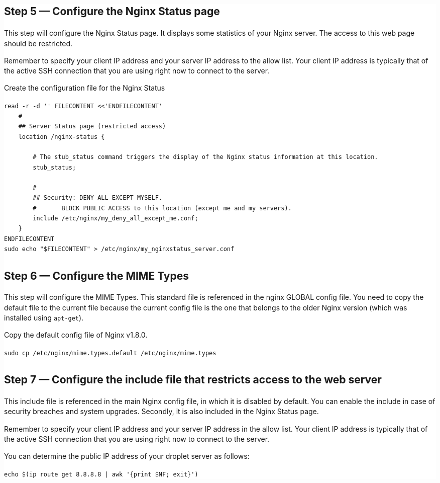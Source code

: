 ## Step 5 — Configure the Nginx Status page

This step will configure the Nginx Status page. It displays some statistics of your Nginx server. The access to this web page should be restricted.

Remember to specify your client IP address and your server IP address to the allow list. Your client IP address is typically that of the active SSH connection that you are using right now to connect to the server.

Create the configuration file for the Nginx Status
```
read -r -d '' FILECONTENT <<'ENDFILECONTENT'
	#
	## Server Status page (restricted access)
	location /nginx-status {

		# The stub_status command triggers the display of the Nginx status information at this location.
		stub_status;

		#
		## Security: DENY ALL EXCEPT MYSELF.
		# 		BLOCK PUBLIC ACCESS to this location (except me and my servers).
		include /etc/nginx/my_deny_all_except_me.conf;
	}
ENDFILECONTENT
sudo echo "$FILECONTENT" > /etc/nginx/my_nginxstatus_server.conf
```

## Step 6 — Configure the MIME Types

This step will configure the MIME Types. This standard file is referenced in the nginx GLOBAL config file. You need to copy the default file to the current file because the current config file is the one that belongs to the older Nginx version (which was installed using `apt-get`).

Copy the default config file of Nginx v1.8.0.
```
sudo cp /etc/nginx/mime.types.default /etc/nginx/mime.types
```

## Step 7 — Configure the include file that restricts access to the web server

This include file is referenced in the main Nginx config file, in which it is disabled by default. You can enable the include in case of security breaches and system upgrades. Secondly, it is also included in the Nginx Status page.

Remember to specify your client IP address and your server IP address in the allow list. Your client IP address is typically that of the active SSH connection that you are using right now to connect to the server.

You can determine the public IP address of your droplet server as follows:
```
echo $(ip route get 8.8.8.8 | awk '{print $NF; exit}')
```
